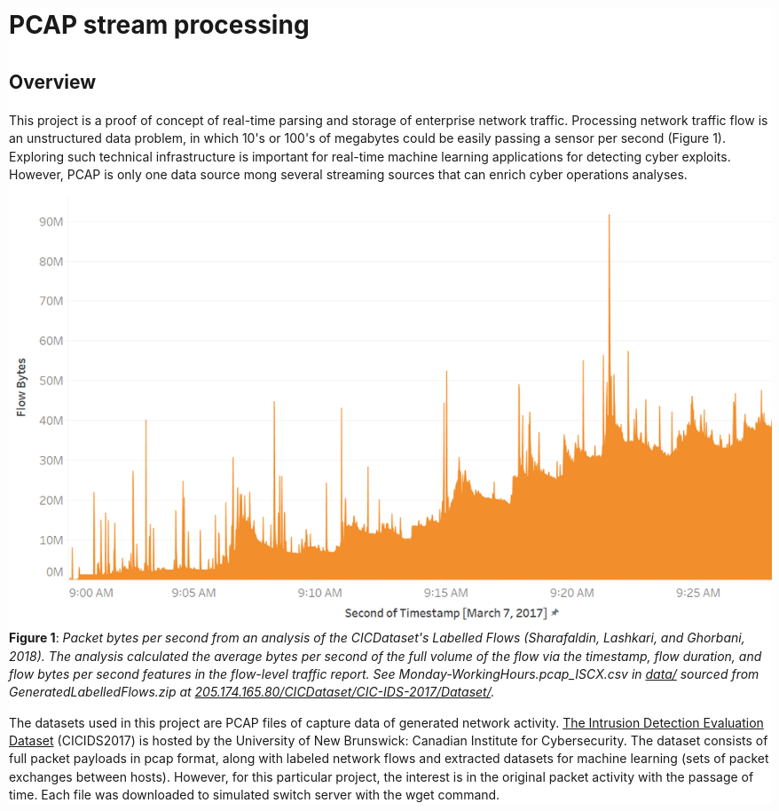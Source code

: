 # PCAP stream processing

## Overview
This project is a proof of concept of real-time parsing and storage of enterprise network traffic.
Processing network traffic flow is an unstructured data problem,
in which 10's or 100's of megabytes could be easily passing a sensor per second (Figure 1).
Exploring such technical infrastructure is important
for real-time machine learning applications for detecting cyber exploits.
However, PCAP is only one data source mong several streaming sources
that can enrich cyber operations analyses.

![Packet bytes per second](reference/flow_bytes_per_sec.png)
**Figure 1**:
*Packet bytes per second from an analysis of the CICDataset's Labelled Flows
(Sharafaldin, Lashkari, and Ghorbani, 2018).
The analysis calculated the average bytes per second of the full volume of the flow
via the timestamp, flow duration, and flow bytes per second features in
the flow-level traffic report. See Monday-WorkingHours.pcap_ISCX.csv in [data/](data/)
sourced from GeneratedLabelledFlows.zip at
[205.174.165.80/CICDataset/CIC-IDS-2017/Dataset/](http://205.174.165.80/CICDataset/CIC-IDS-2017/Dataset/).*

The datasets used in this project are PCAP files of capture data of generated network activity.
[The Intrusion Detection Evaluation Dataset](https://www.unb.ca/cic/datasets/ids-2017.html) (CICIDS2017)
is hosted by the University of New Brunswick: Canadian Institute for Cybersecurity.
The dataset consists of full packet payloads in pcap format,
along with labeled network flows and extracted datasets for machine learning
(sets of packet exchanges between hosts).
However, for this particular project, the interest is in the original packet
activity with the passage of time. Each file was downloaded to simulated switch server with the wget command.
